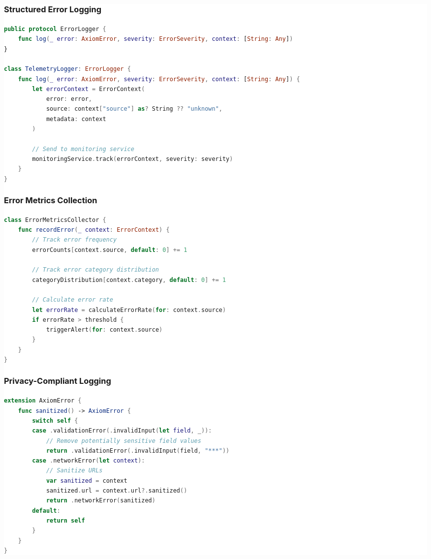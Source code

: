 ### Structured Error Logging
```swift
public protocol ErrorLogger {
    func log(_ error: AxiomError, severity: ErrorSeverity, context: [String: Any])
}

class TelemetryLogger: ErrorLogger {
    func log(_ error: AxiomError, severity: ErrorSeverity, context: [String: Any]) {
        let errorContext = ErrorContext(
            error: error,
            source: context["source"] as? String ?? "unknown",
            metadata: context
        )
        
        // Send to monitoring service
        monitoringService.track(errorContext, severity: severity)
    }
}
```

### Error Metrics Collection
```swift
class ErrorMetricsCollector {
    func recordError(_ context: ErrorContext) {
        // Track error frequency
        errorCounts[context.source, default: 0] += 1
        
        // Track error category distribution
        categoryDistribution[context.category, default: 0] += 1
        
        // Calculate error rate
        let errorRate = calculateErrorRate(for: context.source)
        if errorRate > threshold {
            triggerAlert(for: context.source)
        }
    }
}
```

### Privacy-Compliant Logging
```swift
extension AxiomError {
    func sanitized() -> AxiomError {
        switch self {
        case .validationError(.invalidInput(let field, _)):
            // Remove potentially sensitive field values
            return .validationError(.invalidInput(field, "***"))
        case .networkError(let context):
            // Sanitize URLs
            var sanitized = context
            sanitized.url = context.url?.sanitized()
            return .networkError(sanitized)
        default:
            return self
        }
    }
}
```
